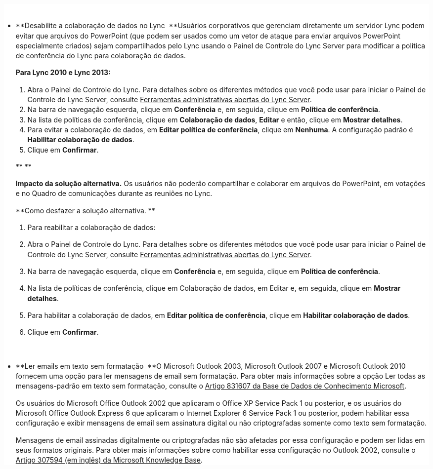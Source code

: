      

-   **Desabilite a colaboração de dados no Lync 
    **Usuários corporativos que gerenciam diretamente um servidor Lync podem evitar que arquivos do PowerPoint (que podem ser usados como um vetor de ataque para enviar arquivos PowerPoint especialmente criados) sejam compartilhados pelo Lync usando o Painel de Controle do Lync Server para modificar a política de conferência do Lync para colaboração de dados.

    **Para Lync 2010 e Lync 2013:**

    1.  Abra o Painel de Controle do Lync. Para detalhes sobre os diferentes métodos que você pode usar para iniciar o Painel de Controle do Lync Server, consulte [Ferramentas administrativas abertas do Lync Server](http://technet.microsoft.com/en-us/library/gg195741.aspx).
    2.  Na barra de navegação esquerda, clique em **Conferência** e, em seguida, clique em **Política de conferência**.
    3.  Na lista de políticas de conferência, clique em **Colaboração de dados**, **Editar** e então, clique em **Mostrar detalhes**.
    4.  Para evitar a colaboração de dados, em **Editar política de conferência**, clique em **Nenhuma**. A configuração padrão é **Habilitar colaboração de dados**.
    5.  Clique em **Confirmar**.

    ** **

    **Impacto da solução alternativa.** Os usuários não poderão compartilhar e colaborar em arquivos do PowerPoint, em votações e no Quadro de comunicações durante as reuniões no Lync.

    **Como desfazer a solução alternativa. **

    1.  Para reabilitar a colaboração de dados:
    2.  Abra o Painel de Controle do Lync. Para detalhes sobre os diferentes métodos que você pode usar para iniciar o Painel de Controle do Lync Server, consulte [Ferramentas administrativas abertas do Lync Server](http://technet.microsoft.com/en-us/library/gg195741.aspx).
    3.  Na barra de navegação esquerda, clique em **Conferência** e, em seguida, clique em **Política de conferência**.
    4.  Na lista de políticas de conferência, clique em Colaboração de dados, em Editar e, em seguida, clique em **Mostrar detalhes**.
    5.  Para habilitar a colaboração de dados, em **Editar política de conferência**, clique em **Habilitar colaboração de dados**.
    6.  Clique em **Confirmar**.

         

-   **Ler emails em texto sem formatação 
    **O Microsoft Outlook 2003, Microsoft Outlook 2007 e Microsoft Outlook 2010 fornecem uma opção para ler mensagens de email sem formatação. Para obter mais informações sobre a opção Ler todas as mensagens-padrão em texto sem formatação, consulte o [Artigo 831607 da Base de Dados de Conhecimento Microsoft](https://support.microsoft.com/kb/831607).

    Os usuários do Microsoft Office Outlook 2002 que aplicaram o Office XP Service Pack 1 ou posterior, e os usuários do Microsoft Office Outlook Express 6 que aplicaram o Internet Explorer 6 Service Pack 1 ou posterior, podem habilitar essa configuração e exibir mensagens de email sem assinatura digital ou não criptografadas somente como texto sem formatação.

    Mensagens de email assinadas digitalmente ou criptografadas não são afetadas por essa configuração e podem ser lidas em seus formatos originais. Para obter mais informações sobre como habilitar essa configuração no Outlook 2002, consulte o [Artigo 307594 (em inglês) da Microsoft Knowledge Base](https://support.microsoft.com/kb/307594).

